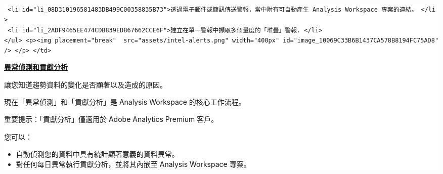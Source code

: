      <li id="li_08D310196581483DB499C00358835B73">透過電子郵件或簡訊傳送警報，當中附有可自動產生 Analysis Workspace 專案的連結。 </li> 
     <li id="li_2ADF9465EE474CDB839ED867662CCE6F">建立在單一警報中擷取多個量度的「堆疊」警報. </li> 
    </ul> <p><img placement="break"  src="assets/intel-alerts.png" width="400px" id="image_10069C33B6B1437CA578B8194FC75AD8" /> </p> </td> 
  </tr> 
  <tr> 
   <td colname="col1"> <b> <a href="/help/analyze/analysis-workspace/virtual-analyst/c-anomaly-detection/anomaly-detection.md"  > 異常偵測和貢獻分析 </a></b> </td> 
   <td colname="col2"> <p>讓您知道趨勢資料的變化是否顯著以及造成的原因。 </p> <p>現在「異常偵測」和「貢獻分析」是 Analysis Workspace 的核心工作流程。 </p> <p>重要提示：「貢獻分析」僅適用於 Adobe Analytics Premium 客戶。 </p> <p>您可以： </p> <p> </p> 
    <ul id="ul_9CEE47788F3640838D8598F2E2C020D6"> 
     <li id="li_787236BB5EA545B8833B311C06C24337">自動偵測您的資料中具有統計顯著意義的資料異常。 </li> 
     <li id="li_2FB3D94DEEF14DD5ADA6AD69E15F243D">對任何每日異常執行貢獻分析，並將其內嵌至 Analysis Workspace 專案。 </li> 